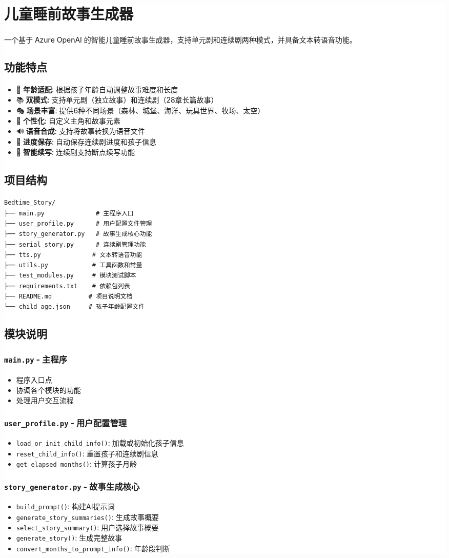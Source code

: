 # 儿童睡前故事生成器

一个基于 Azure OpenAI 的智能儿童睡前故事生成器，支持单元剧和连续剧两种模式，并具备文本转语音功能。

## 功能特点

- 🎯 **年龄适配**: 根据孩子年龄自动调整故事难度和长度
- 📚 **双模式**: 支持单元剧（独立故事）和连续剧（28章长篇故事）
- 🎭 **场景丰富**: 提供6种不同场景（森林、城堡、海洋、玩具世界、牧场、太空）
- 🎨 **个性化**: 自定义主角和故事元素
- 🔊 **语音合成**: 支持将故事转换为语音文件
- 💾 **进度保存**: 自动保存连续剧进度和孩子信息
- 🔄 **智能续写**: 连续剧支持断点续写功能

## 项目结构

```
Bedtime_Story/
├── main.py              # 主程序入口
├── user_profile.py      # 用户配置文件管理
├── story_generator.py   # 故事生成核心功能
├── serial_story.py      # 连续剧管理功能
├── tts.py              # 文本转语音功能
├── utils.py            # 工具函数和常量
├── test_modules.py     # 模块测试脚本
├── requirements.txt    # 依赖包列表
├── README.md          # 项目说明文档
└── child_age.json     # 孩子年龄配置文件
```

## 模块说明

### `main.py` - 主程序
- 程序入口点
- 协调各个模块的功能
- 处理用户交互流程

### `user_profile.py` - 用户配置管理
- `load_or_init_child_info()`: 加载或初始化孩子信息
- `reset_child_info()`: 重置孩子和连续剧信息
- `get_elapsed_months()`: 计算孩子月龄

### `story_generator.py` - 故事生成核心
- `build_prompt()`: 构建AI提示词
- `generate_story_summaries()`: 生成故事概要
- `select_story_summary()`: 用户选择故事概要
- `generate_story()`: 生成完整故事
- `convert_months_to_prompt_info()`: 年龄段判断
